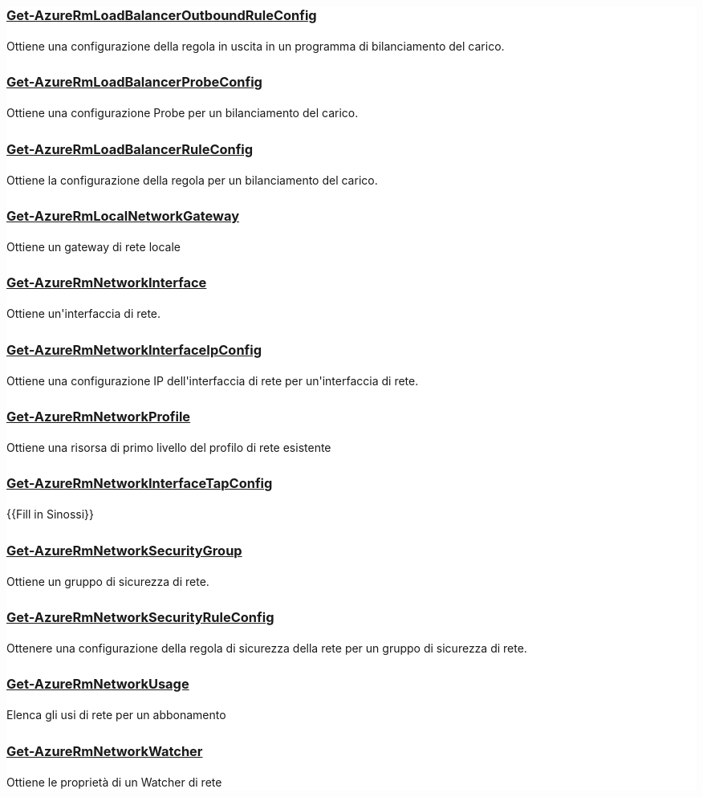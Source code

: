### [Get-AzureRmLoadBalancerOutboundRuleConfig](Get-AzureRmLoadBalancerOutboundRuleConfig.md)
Ottiene una configurazione della regola in uscita in un programma di bilanciamento del carico.

### [Get-AzureRmLoadBalancerProbeConfig](Get-AzureRmLoadBalancerProbeConfig.md)
Ottiene una configurazione Probe per un bilanciamento del carico.

### [Get-AzureRmLoadBalancerRuleConfig](Get-AzureRmLoadBalancerRuleConfig.md)
Ottiene la configurazione della regola per un bilanciamento del carico.

### [Get-AzureRmLocalNetworkGateway](Get-AzureRmLocalNetworkGateway.md)
Ottiene un gateway di rete locale

### [Get-AzureRmNetworkInterface](Get-AzureRmNetworkInterface.md)
Ottiene un'interfaccia di rete.

### [Get-AzureRmNetworkInterfaceIpConfig](Get-AzureRmNetworkInterfaceIpConfig.md)
Ottiene una configurazione IP dell'interfaccia di rete per un'interfaccia di rete.

### [Get-AzureRmNetworkProfile](Get-AzureRmNetworkProfile.md)
Ottiene una risorsa di primo livello del profilo di rete esistente

### [Get-AzureRmNetworkInterfaceTapConfig](Get-AzureRmNetworkInterfaceTapConfig.md)
{{Fill in Sinossi}}

### [Get-AzureRmNetworkSecurityGroup](Get-AzureRmNetworkSecurityGroup.md)
Ottiene un gruppo di sicurezza di rete.

### [Get-AzureRmNetworkSecurityRuleConfig](Get-AzureRmNetworkSecurityRuleConfig.md)
Ottenere una configurazione della regola di sicurezza della rete per un gruppo di sicurezza di rete.

### [Get-AzureRmNetworkUsage](Get-AzureRmNetworkUsage.md)
Elenca gli usi di rete per un abbonamento

### [Get-AzureRmNetworkWatcher](Get-AzureRmNetworkWatcher.md)
Ottiene le proprietà di un Watcher di rete
